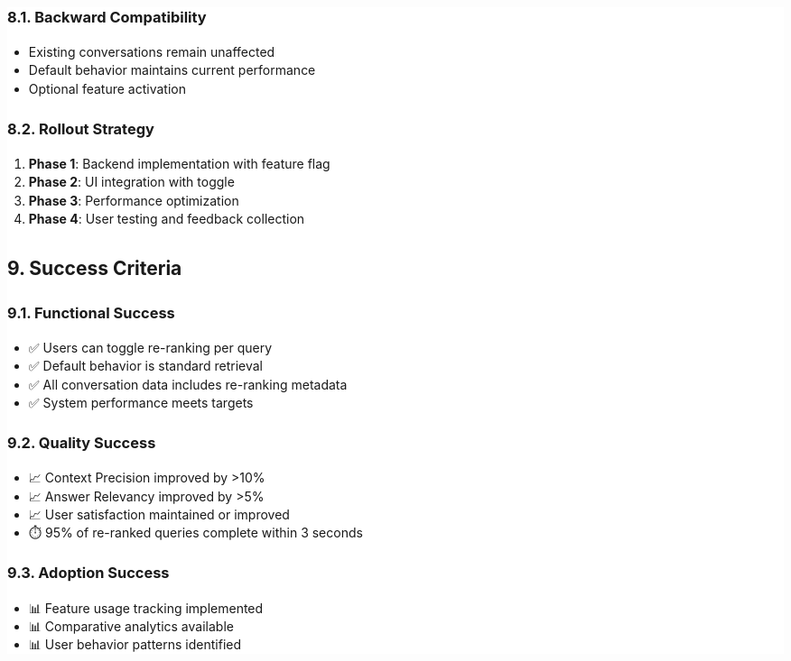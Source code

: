 ### 8.1. Backward Compatibility
- Existing conversations remain unaffected
- Default behavior maintains current performance
- Optional feature activation

### 8.2. Rollout Strategy
1. **Phase 1**: Backend implementation with feature flag
2. **Phase 2**: UI integration with toggle
3. **Phase 3**: Performance optimization
4. **Phase 4**: User testing and feedback collection

## 9. Success Criteria

### 9.1. Functional Success
- ✅ Users can toggle re-ranking per query
- ✅ Default behavior is standard retrieval
- ✅ All conversation data includes re-ranking metadata
- ✅ System performance meets targets

### 9.2. Quality Success
- 📈 Context Precision improved by >10%
- 📈 Answer Relevancy improved by >5%
- 📈 User satisfaction maintained or improved
- ⏱️ 95% of re-ranked queries complete within 3 seconds

### 9.3. Adoption Success
- 📊 Feature usage tracking implemented
- 📊 Comparative analytics available
- 📊 User behavior patterns identified
